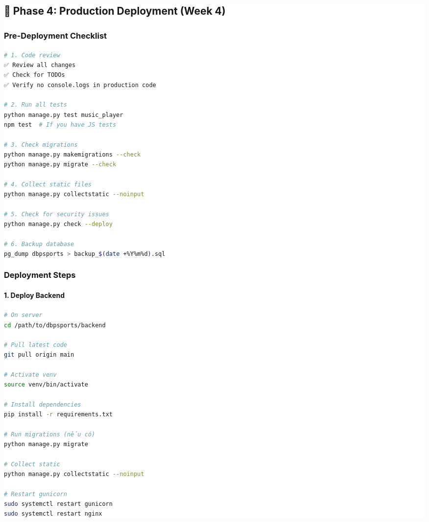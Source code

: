 ## 🚀 Phase 4: Production Deployment (Week 4)

### Pre-Deployment Checklist

```bash
# 1. Code review
✅ Review all changes
✅ Check for TODOs
✅ Verify no console.logs in production code

# 2. Run all tests
python manage.py test music_player
npm test  # If you have JS tests

# 3. Check migrations
python manage.py makemigrations --check
python manage.py migrate --check

# 4. Collect static files
python manage.py collectstatic --noinput

# 5. Check for security issues
python manage.py check --deploy

# 6. Backup database
pg_dump dbpsports > backup_$(date +%Y%m%d).sql
```

### Deployment Steps

#### 1. Deploy Backend
```bash
# On server
cd /path/to/dbpsports/backend

# Pull latest code
git pull origin main

# Activate venv
source venv/bin/activate

# Install dependencies
pip install -r requirements.txt

# Run migrations (nếu có)
python manage.py migrate

# Collect static
python manage.py collectstatic --noinput

# Restart gunicorn
sudo systemctl restart gunicorn
sudo systemctl restart nginx
```
